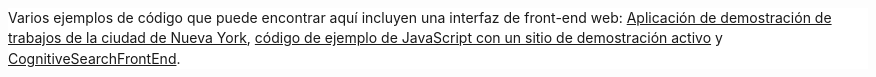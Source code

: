 Varios ejemplos de código que puede encontrar aquí incluyen una interfaz de front-end web: [Aplicación de demostración de trabajos de la ciudad de Nueva York](https://aka.ms/azjobsdemo), [código de ejemplo de JavaScript con un sitio de demostración activo](https://github.com/liamca/azure-search-javascript-samples) y [CognitiveSearchFrontEnd](https://github.com/LuisCabrer/CognitiveSearchFrontEnd).
